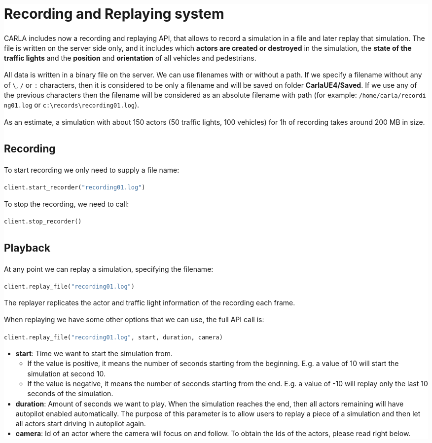 # Recording and Replaying system

CARLA includes now a recording and replaying API, that allows to record a simulation in a file and
later replay that simulation. The file is written on the server side only, and it includes which
**actors are created or destroyed** in the simulation, the **state of the traffic lights** and
the **position** and **orientation** of all vehicles and pedestrians.

All data is written in a binary file on the server. We can use filenames with or without a path.
If we specify a filename without any of `\`, `/` or `:` characters, then it is considered to be
only a filename and will be saved on folder **CarlaUE4/Saved**. If we use any of the previous
characters then the filename will be considered as an absolute filename with path
(for example: `/home/carla/recording01.log` or `c:\records\recording01.log`).

As an estimate, a simulation with about 150 actors (50 traffic lights, 100 vehicles) for 1h
of recording takes around 200 MB in size.

## Recording
To start recording we only need to supply a file name:

```py
client.start_recorder("recording01.log")
```

To stop the recording, we need to call:

```py
client.stop_recorder()
```
## Playback

At any point we can replay a simulation, specifying the filename:

```py
client.replay_file("recording01.log")
```
The replayer replicates the actor and traffic light information of the recording each frame.

When replaying we have some other options that we can use, the full API call is:

```py
client.replay_file("recording01.log", start, duration, camera)
```

* **start**: Time we want to start the simulation from.
  * If the value is positive, it means the number of seconds starting from the beginning.
  E.g. a value of 10 will start the simulation at second 10.
  * If the value is negative, it means the number of seconds starting from the end.
  E.g. a value of -10 will replay only the last 10 seconds of the simulation.
* **duration**: Amount of seconds we want to play. When the simulation reaches the end,
then all actors remaining will have autopilot enabled automatically.
The purpose of this parameter is to allow users to replay a piece of a simulation and then let all
actors start driving in autopilot again.
* **camera**: Id of an actor where the camera will focus on and follow.
To obtain the Ids of the actors, please read right below.
